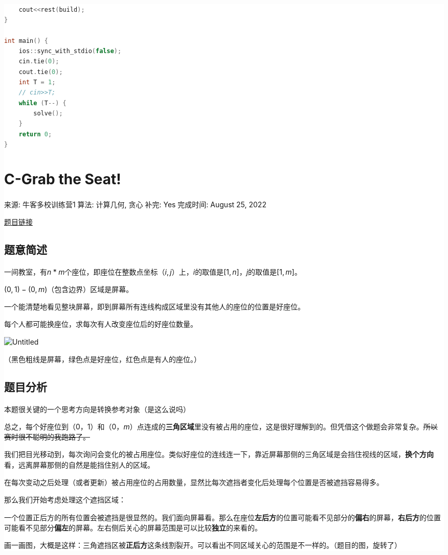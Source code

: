 ```cpp
    cout<<rest(build);
}

int main() {
    ios::sync_with_stdio(false);
    cin.tie(0);
    cout.tie(0);
    int T = 1;
    // cin>>T;
    while (T--) {
        solve();
    }
    return 0;
}
```
# C-Grab the Seat!

来源: 牛客多校训练营1
算法: 计算几何, 贪心
补完: Yes
完成时间: August 25, 2022

[题目链接](https://ac.nowcoder.com/acm/contest/33186/C)

## 题意简述

一间教室，有$n*m$个座位，即座位在整数点坐标$（i,j）$上，$i$的取值是$[1,n]$，$j$的取值是$[1,m]$。

$(0,1)−(0,m)$（包含边界）区域是屏幕。

一个能清楚地看见整块屏幕，即到屏幕所有连线构成区域里没有其他人的座位的位置是好座位。

每个人都可能换座位，求每次有人改变座位后的好座位数量。

![Untitled](C-Grab%20the%20Seat!%2003866a538a6e476fa9afb5c0331a4bc6/Untitled.png)

（黑色粗线是屏幕，绿色点是好座位，红色点是有人的座位。）

## 题目分析

本题很关键的一个思考方向是转换参考对象（是这么说吗）

总之，每个好座位到$（0，1）$和$（0，m）$点连成的**三角区域**里没有被占用的座位，这是很好理解到的。但凭借这个做题会非常复杂。~~所以赛时很不聪明的我跑路了。~~

我们把目光移动到，每次询问会变化的被占用座位。类似好座位的连线连一下，靠近屏幕那侧的三角区域是会挡住视线的区域，**换个方向**看，远离屏幕那侧的自然是能挡住别人的区域。

在每次变动之后处理（或者更新）被占用座位的占用数量，显然比每次遮挡者变化后处理每个位置是否被遮挡容易得多。

那么我们开始考虑处理这个遮挡区域：

一个位置正后方的所有位置会被遮挡是很显然的。我们面向屏幕看。那么在座位**左后方**的位置可能看不见部分的**偏右**的屏幕，**右后方**的位置可能看不见部分**偏左**的屏幕。左右侧后关心的屏幕范围是可以比较**独立**的来看的。

画一画图，大概是这样：三角遮挡区被**正后方**这条线割裂开。可以看出不同区域关心的范围是不一样的。（题目的图，旋转了）
